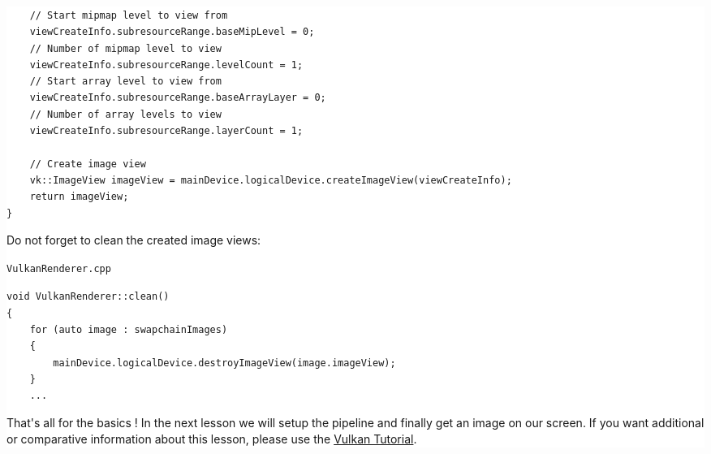 ```
	// Start mipmap level to view from
	viewCreateInfo.subresourceRange.baseMipLevel = 0;
	// Number of mipmap level to view
	viewCreateInfo.subresourceRange.levelCount = 1;
	// Start array level to view from
	viewCreateInfo.subresourceRange.baseArrayLayer = 0;
	// Number of array levels to view
	viewCreateInfo.subresourceRange.layerCount = 1;

	// Create image view
	vk::ImageView imageView = mainDevice.logicalDevice.createImageView(viewCreateInfo);
	return imageView;
}
```

Do not forget to clean the created image views:

`VulkanRenderer.cpp`
```
void VulkanRenderer::clean()
{
	for (auto image : swapchainImages)
	{
		mainDevice.logicalDevice.destroyImageView(image.imageView);
	}
	...
```

That's all for the basics ! In the next lesson we will setup the pipeline and finally get an image on our screen. If you want additional or comparative information about this lesson, please use the [Vulkan Tutorial](https://vulkan-tutorial.com/).